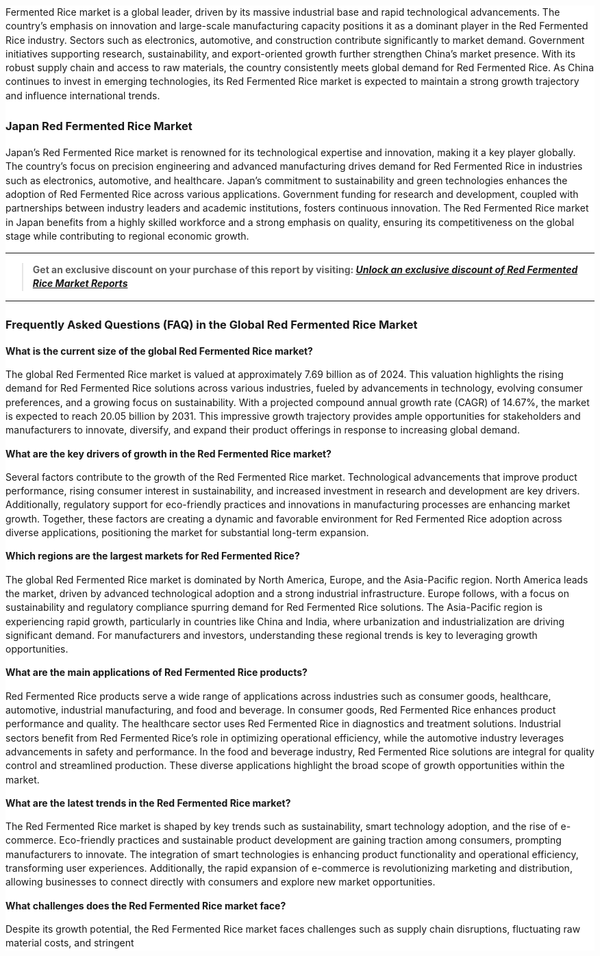 Fermented Rice market is a global leader, driven by its massive industrial base and rapid technological advancements. The country&rsquo;s emphasis on innovation and large-scale manufacturing capacity positions it as a dominant player in the Red Fermented Rice industry. Sectors such as electronics, automotive, and construction contribute significantly to market demand. Government initiatives supporting research, sustainability, and export-oriented growth further strengthen China&rsquo;s market presence. With its robust supply chain and access to raw materials, the country consistently meets global demand for Red Fermented Rice. As China continues to invest in emerging technologies, its Red Fermented Rice market is expected to maintain a strong growth trajectory and influence international trends.</p><h3>Japan Red Fermented Rice Market</h3><p>Japan&rsquo;s Red Fermented Rice market is renowned for its technological expertise and innovation, making it a key player globally. The country&rsquo;s focus on precision engineering and advanced manufacturing drives demand for Red Fermented Rice in industries such as electronics, automotive, and healthcare. Japan&rsquo;s commitment to sustainability and green technologies enhances the adoption of Red Fermented Rice across various applications. Government funding for research and development, coupled with partnerships between industry leaders and academic institutions, fosters continuous innovation. The Red Fermented Rice market in Japan benefits from a highly skilled workforce and a strong emphasis on quality, ensuring its competitiveness on the global stage while contributing to regional economic growth.</p><hr /><blockquote><p><strong>Get an exclusive discount on your purchase of this report by visiting: <em><a href="://marketresearchpulse.com/ask-for-discount/15365?utm_source=Github&amp;utm_medium=0116">Unlock an exclusive discount of Red Fermented Rice Market Reports</a></em>&nbsp;</strong></p></blockquote><hr /><h3>Frequently Asked Questions (FAQ) in the Global Red Fermented Rice Market</h3><p><strong>What is the current size of the global Red Fermented Rice market?</strong></p><p>The global Red Fermented Rice market is valued at approximately 7.69 billion as of 2024. This valuation highlights the rising demand for Red Fermented Rice solutions across various industries, fueled by advancements in technology, evolving consumer preferences, and a growing focus on sustainability. With a projected compound annual growth rate (CAGR) of 14.67%, the market is expected to reach 20.05 billion by 2031. This impressive growth trajectory provides ample opportunities for stakeholders and manufacturers to innovate, diversify, and expand their product offerings in response to increasing global demand.</p><p><strong>What are the key drivers of growth in the Red Fermented Rice market?</strong></p><p>Several factors contribute to the growth of the Red Fermented Rice market. Technological advancements that improve product performance, rising consumer interest in sustainability, and increased investment in research and development are key drivers. Additionally, regulatory support for eco-friendly practices and innovations in manufacturing processes are enhancing market growth. Together, these factors are creating a dynamic and favorable environment for Red Fermented Rice adoption across diverse applications, positioning the market for substantial long-term expansion.</p><p><strong>Which regions are the largest markets for Red Fermented Rice?</strong></p><p>The global Red Fermented Rice market is dominated by North America, Europe, and the Asia-Pacific region. North America leads the market, driven by advanced technological adoption and a strong industrial infrastructure. Europe follows, with a focus on sustainability and regulatory compliance spurring demand for Red Fermented Rice solutions. The Asia-Pacific region is experiencing rapid growth, particularly in countries like China and India, where urbanization and industrialization are driving significant demand. For manufacturers and investors, understanding these regional trends is key to leveraging growth opportunities.</p><p><strong>What are the main applications of Red Fermented Rice products?</strong></p><p>Red Fermented Rice products serve a wide range of applications across industries such as consumer goods, healthcare, automotive, industrial manufacturing, and food and beverage. In consumer goods, Red Fermented Rice enhances product performance and quality. The healthcare sector uses Red Fermented Rice in diagnostics and treatment solutions. Industrial sectors benefit from Red Fermented Rice&rsquo;s role in optimizing operational efficiency, while the automotive industry leverages advancements in safety and performance. In the food and beverage industry, Red Fermented Rice solutions are integral for quality control and streamlined production. These diverse applications highlight the broad scope of growth opportunities within the market.</p><p><strong>What are the latest trends in the Red Fermented Rice market?</strong></p><p>The Red Fermented Rice market is shaped by key trends such as sustainability, smart technology adoption, and the rise of e-commerce. Eco-friendly practices and sustainable product development are gaining traction among consumers, prompting manufacturers to innovate. The integration of smart technologies is enhancing product functionality and operational efficiency, transforming user experiences. Additionally, the rapid expansion of e-commerce is revolutionizing marketing and distribution, allowing businesses to connect directly with consumers and explore new market opportunities.</p><p><strong>What challenges does the Red Fermented Rice market face?</strong></p><p>Despite its growth potential, the Red Fermented Rice market faces challenges such as supply chain disruptions, fluctuating raw material costs, and stringent
